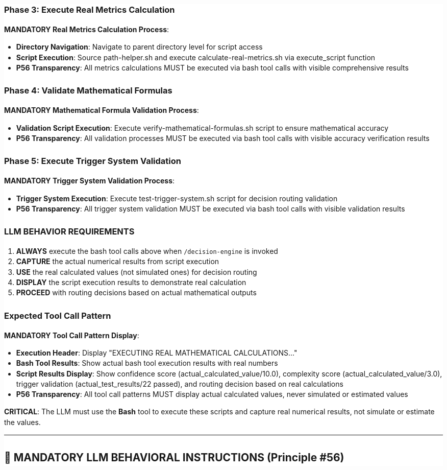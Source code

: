 ### **Phase 3: Execute Real Metrics Calculation**

**MANDATORY Real Metrics Calculation Process**:
- **Directory Navigation**: Navigate to parent directory level for script access
- **Script Execution**: Source path-helper.sh and execute calculate-real-metrics.sh via execute_script function
- **P56 Transparency**: All metrics calculations MUST be executed via bash tool calls with visible comprehensive results

### **Phase 4: Validate Mathematical Formulas**

**MANDATORY Mathematical Formula Validation Process**:
- **Validation Script Execution**: Execute verify-mathematical-formulas.sh script to ensure mathematical accuracy
- **P56 Transparency**: All validation processes MUST be executed via bash tool calls with visible accuracy verification results

### **Phase 5: Execute Trigger System Validation**

**MANDATORY Trigger System Validation Process**:
- **Trigger System Execution**: Execute test-trigger-system.sh script for decision routing validation
- **P56 Transparency**: All trigger system validation MUST be executed via bash tool calls with visible validation results

### **LLM BEHAVIOR REQUIREMENTS**

1. **ALWAYS** execute the bash tool calls above when `/decision-engine` is invoked
2. **CAPTURE** the actual numerical results from script execution
3. **USE** the real calculated values (not simulated ones) for decision routing
4. **DISPLAY** the script execution results to demonstrate real calculation
5. **PROCEED** with routing decisions based on actual mathematical outputs

### **Expected Tool Call Pattern**

**MANDATORY Tool Call Pattern Display**:
- **Execution Header**: Display "EXECUTING REAL MATHEMATICAL CALCULATIONS..."
- **Bash Tool Results**: Show actual bash tool execution results with real numbers
- **Script Results Display**: Show confidence score (actual_calculated_value/10.0), complexity score (actual_calculated_value/3.0), trigger validation (actual_test_results/22 passed), and routing decision based on real calculations
- **P56 Transparency**: All tool call patterns MUST display actual calculated values, never simulated or estimated values

**CRITICAL**: The LLM must use the **Bash** tool to execute these scripts and capture real numerical results, not simulate or estimate the values.

---

## 🎯 **MANDATORY LLM BEHAVIORAL INSTRUCTIONS (Principle #56)**
